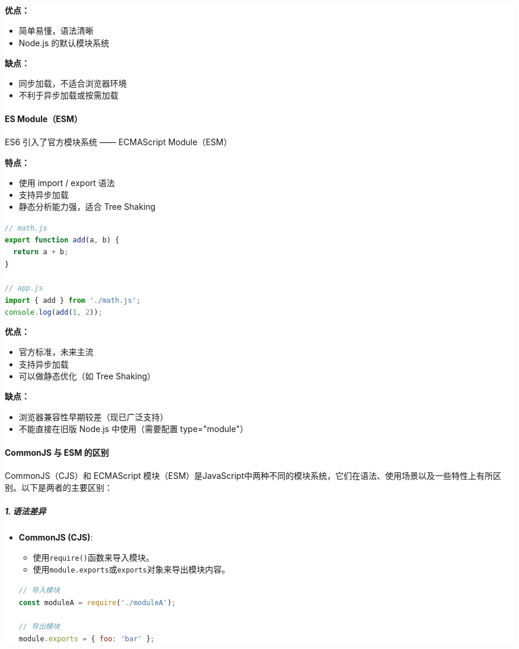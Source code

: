 **优点：**

* 简单易懂，语法清晰
* Node.js 的默认模块系统

**缺点：**

* 同步加载，不适合浏览器环境
* 不利于异步加载或按需加载

#### ES Module（ESM）

ES6 引入了官方模块系统 —— ECMAScript Module（ESM）

**特点：**

* 使用 import / export 语法
* 支持异步加载
* 静态分析能力强，适合 Tree Shaking

```js
// math.js
export function add(a, b) {
  return a + b;
}

// app.js
import { add } from './math.js';
console.log(add(1, 2));

```

**优点：**

* 官方标准，未来主流
* 支持异步加载
* 可以做静态优化（如 Tree Shaking）

**缺点：**

* 浏览器兼容性早期较差（现已广泛支持）
* 不能直接在旧版 Node.js 中使用（需要配置 type="module"）

#### CommonJS 与 ESM 的区别

CommonJS（CJS）和 ECMAScript 模块（ESM）是JavaScript中两种不同的模块系统，它们在语法、使用场景以及一些特性上有所区别。以下是两者的主要区别：

##### 1. 语法差异

* **CommonJS (CJS)**:

  * 使用`require()`函数来导入模块。
  * 使用`module.exports`或`exports`对象来导出模块内容。

  ```javascript
  // 导入模块
  const moduleA = require('./moduleA');

  // 导出模块
  module.exports = { foo: 'bar' };
  ```
